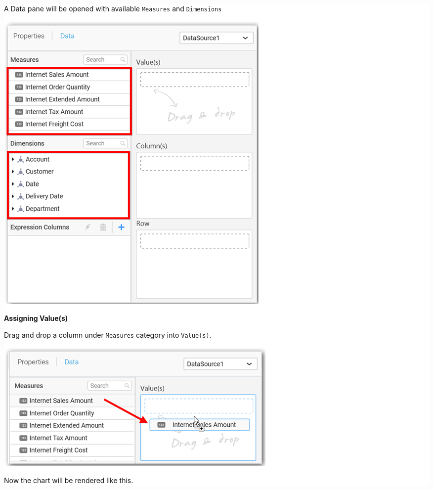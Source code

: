 A Data pane will be opened with available `Measures` and `Dimensions`  

![](images/ssascontroldesigner.png)

**Assigning Value(s)**

Drag and drop a column under `Measures` category into `Value(s)`. 
 
![](images/ssasdragvaluschartcontrol.png)

Now the chart will be rendered like this.
